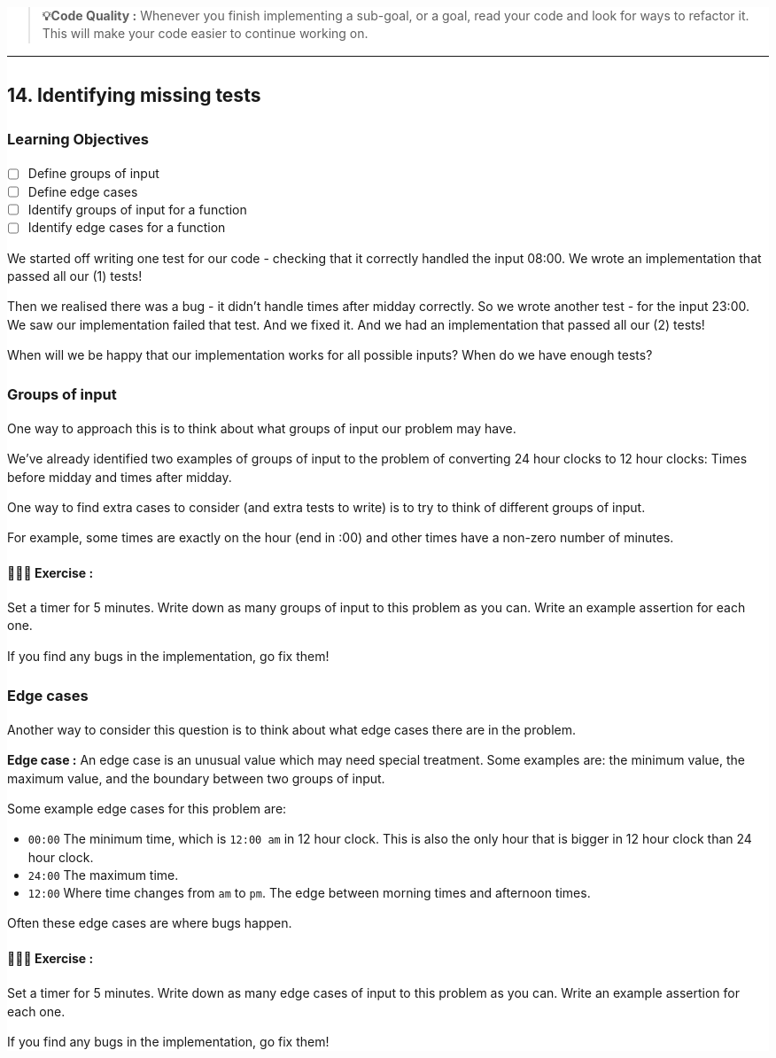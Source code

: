 > __💡Code Quality :__
Whenever you finish implementing a sub-goal, or a goal, read your code and look for ways to refactor it. This will make your code easier to continue working on.

---

## 14. Identifying missing tests
### Learning Objectives
- [ ] Define groups of input
- [ ] Define edge cases
- [ ] Identify groups of input for a function
- [ ] Identify edge cases for a function

We started off writing one test for our code - checking that it correctly handled the input 08:00. We wrote an implementation that passed all our (1) tests!

Then we realised there was a bug - it didn’t handle times after midday correctly. So we wrote another test - for the input 23:00. We saw our implementation failed that test. And we fixed it. And we had an implementation that passed all our (2) tests!

When will we be happy that our implementation works for all possible inputs? When do we have enough tests?

### Groups of input
One way to approach this is to think about what groups of input our problem may have.

We’ve already identified two examples of groups of input to the problem of converting 24 hour clocks to 12 hour clocks: Times before midday and times after midday.

One way to find extra cases to consider (and extra tests to write) is to try to think of different groups of input.

For example, some times are exactly on the hour (end in :00) and other times have a non-zero number of minutes.

#### 🏋🏻‍♀️ Exercise : 
Set a timer for 5 minutes. Write down as many groups of input to this problem as you can. Write an example assertion for each one.

If you find any bugs in the implementation, go fix them!


### Edge cases
Another way to consider this question is to think about what edge cases there are in the problem.

__Edge case :__ An edge case is an unusual value which may need special treatment. Some examples are: the minimum value, the maximum value, and the boundary between two groups of input.

Some example edge cases for this problem are: 
- `00:00` The minimum time, which is `12:00 am` in 12 hour clock.
This is also the only hour that is bigger in 12 hour clock than 24 hour clock.
- `24:00` The maximum time.
- `12:00` Where time changes from `am` to `pm`. The edge between morning times and afternoon times.
  
Often these edge cases are where bugs happen.

#### 🏋🏻‍♀️ Exercise : 

Set a timer for 5 minutes. Write down as many edge cases of input to this problem as you can. Write an example assertion for each one.

If you find any bugs in the implementation, go fix them!